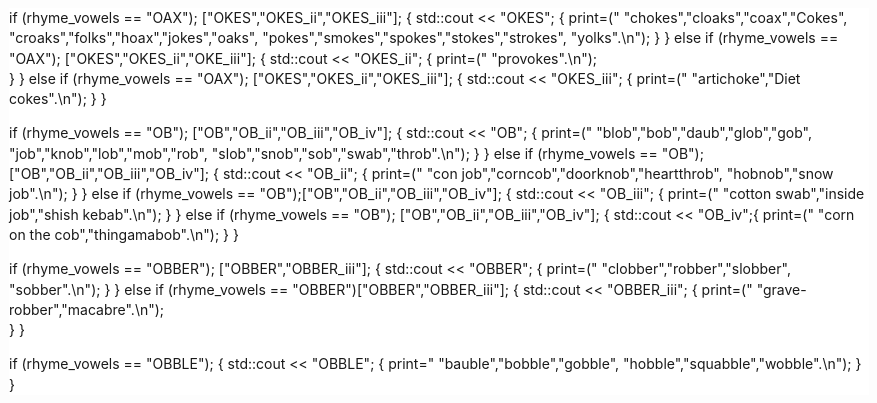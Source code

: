  if (rhyme_vowels == "OAX"); ["OKES","OKES_ii","OKES_iii"]; {
        std::cout << "OKES"; {
        print=(" "chokes","cloaks","coax","Cokes",
                "croaks","folks","hoax","jokes","oaks",
                "pokes","smokes","spokes","stokes","strokes",
                "yolks".\n");
        }
}   else if (rhyme_vowels == "OAX"); ["OKES","OKES_ii","OKE_iii"]; {
         std::cout << "OKES_ii"; {
         print=(" "provokes".\n");         
         }
}   else if (rhyme_vowels == "OAX"); ["OKES","OKES_ii","OKES_iii"]; {
         std::cout << "OKES_iii"; {
         print=(" "artichoke","Diet cokes".\n");
          }
 }

if (rhyme_vowels == "OB"); ["OB","OB_ii","OB_iii","OB_iv"]; {
        std::cout << "OB"; {
        print=(" "blob","bob","daub","glob","gob",
                 "job","knob","lob","mob","rob",
                 "slob","snob","sob","swab","throb".\n");
       }
}   else if (rhyme_vowels == "OB"); ["OB","OB_ii","OB_iii","OB_iv"]; {
        std::cout << "OB_ii"; {
        print=(" "con job","corncob","doorknob","heartthrob",
                  "hobnob","snow job".\n");
        }
}   else if (rhyme_vowels == "OB");["OB","OB_ii","OB_iii","OB_iv"]; {
        std::cout << "OB_iii"; {
        print=(" "cotton swab","inside job","shish kebab".\n");
        }
}   else if (rhyme_vowels == "OB"); ["OB","OB_ii","OB_iii","OB_iv"]; {
        std::cout << "OB_iv";{
        print=(" "corn on the cob","thingamabob".\n");
        }
}

if (rhyme_vowels == "OBBER"); ["OBBER","OBBER_iii"]; {
        std::cout << "OBBER"; {
        print=(" "clobber","robber","slobber",
                  "sobber".\n");
        }
}   else if (rhyme_vowels == "OBBER")["OBBER","OBBER_iii"]; {
        std::cout << "OBBER_iii"; {
        print=(" "grave-robber","macabre".\n");        
        }
 }
 
if (rhyme_vowels == "OBBLE"); {
        std::cout << "OBBLE"; {
        print=" "bauble","bobble","gobble",
                "hobble","squabble","wobble".\n");
        }
}
